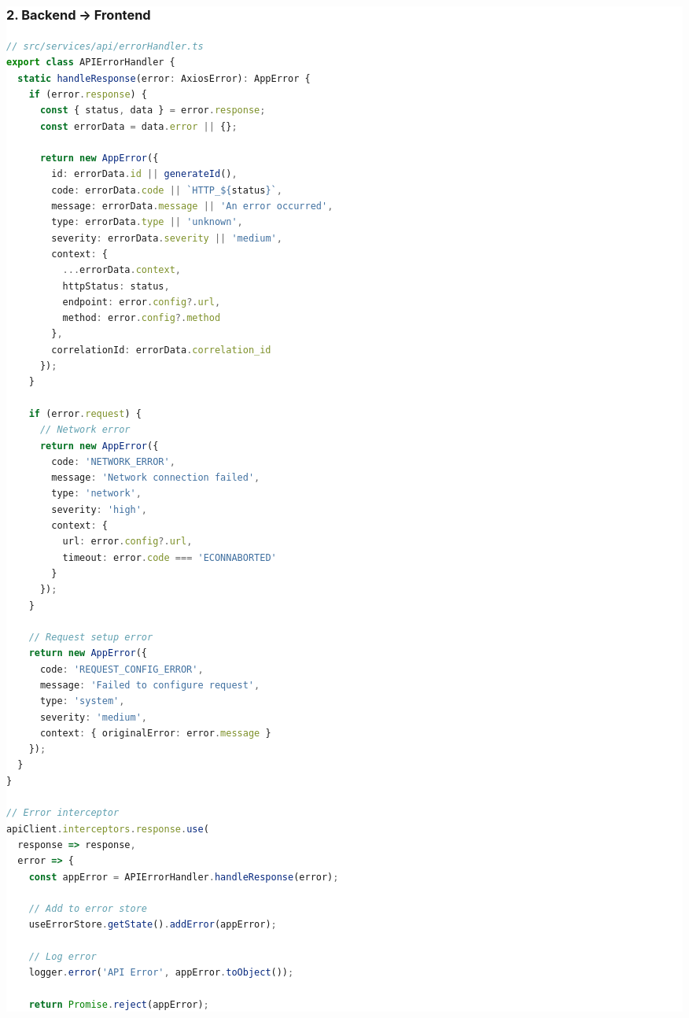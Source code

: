### 2. Backend → Frontend
```typescript
// src/services/api/errorHandler.ts
export class APIErrorHandler {
  static handleResponse(error: AxiosError): AppError {
    if (error.response) {
      const { status, data } = error.response;
      const errorData = data.error || {};

      return new AppError({
        id: errorData.id || generateId(),
        code: errorData.code || `HTTP_${status}`,
        message: errorData.message || 'An error occurred',
        type: errorData.type || 'unknown',
        severity: errorData.severity || 'medium',
        context: {
          ...errorData.context,
          httpStatus: status,
          endpoint: error.config?.url,
          method: error.config?.method
        },
        correlationId: errorData.correlation_id
      });
    }

    if (error.request) {
      // Network error
      return new AppError({
        code: 'NETWORK_ERROR',
        message: 'Network connection failed',
        type: 'network',
        severity: 'high',
        context: {
          url: error.config?.url,
          timeout: error.code === 'ECONNABORTED'
        }
      });
    }

    // Request setup error
    return new AppError({
      code: 'REQUEST_CONFIG_ERROR',
      message: 'Failed to configure request',
      type: 'system',
      severity: 'medium',
      context: { originalError: error.message }
    });
  }
}

// Error interceptor
apiClient.interceptors.response.use(
  response => response,
  error => {
    const appError = APIErrorHandler.handleResponse(error);

    // Add to error store
    useErrorStore.getState().addError(appError);

    // Log error
    logger.error('API Error', appError.toObject());

    return Promise.reject(appError);
```